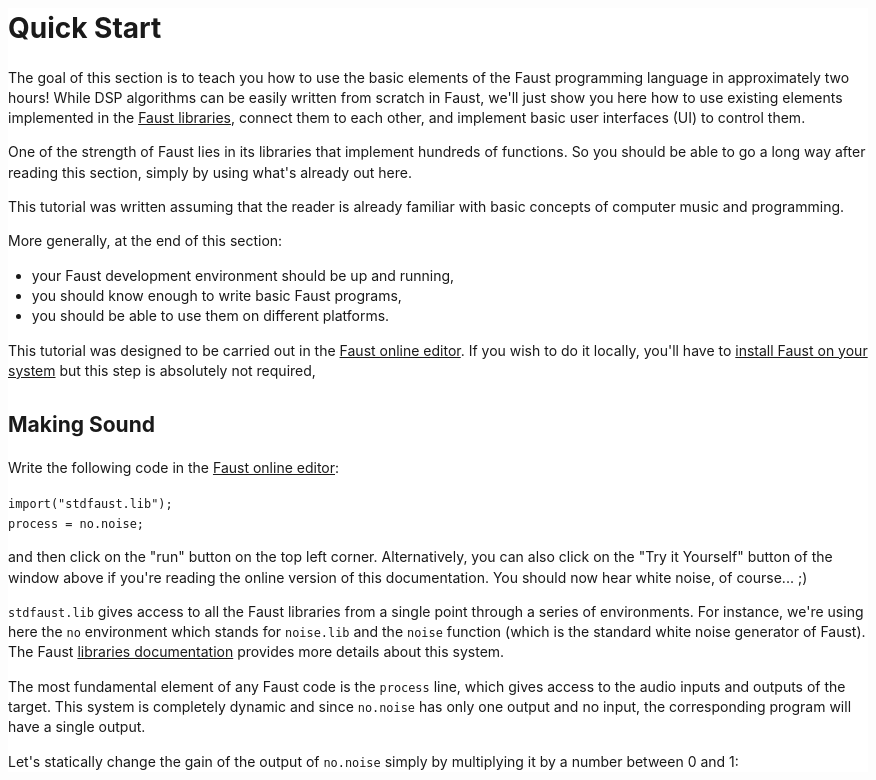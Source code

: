 # Quick Start

The goal of this section is to teach you how to use the basic elements of the 
Faust programming language in approximately two hours! While DSP algorithms can 
be easily written from scratch in Faust, we'll just show you here how to use 
existing elements implemented in the [Faust libraries](../libraries), connect them to 
each other, and implement basic user interfaces (UI) to control them.

One of the strength of Faust lies in its libraries that implement hundreds of 
functions. So you should be able to go a long way after reading this section, 
simply by using what's already out here.

This tutorial was written assuming that the reader is already familiar with 
basic concepts of computer music and programming.

More generally, at the end of this section: 

* your Faust development environment should be up and running, 
* you should know enough to write basic Faust programs,
* you should be able to use them on different platforms.

This tutorial was designed to be carried out in the 
[Faust online editor](../../tools/editor). If you wish to do it locally, you'll
have to [install Faust on your system](#compiling-and-installing-the-faust-compiler)
but this step is absolutely not required,

## Making Sound

Write the following code in the [Faust online editor](../../tools/editor):


```
import("stdfaust.lib");
process = no.noise;
```


and then click on the "run" button on the top left corner. Alternatively, you
can also click on the "Try it Yourself" button of the window above if you're
reading the online version of this documentation. You should now hear white 
noise, of course... ;)

`stdfaust.lib` gives access to all the Faust libraries from a single point 
through a series of environments. For instance, we're using here the `no` 
environment which stands for `noise.lib` and the `noise` function (which is the 
standard white noise generator of Faust). The Faust 
[libraries documentation](../libraries/index.html#using-the-faust-libraries) 
provides more details about this system.

The most fundamental element of any Faust code is the `process` line, which 
gives access to the audio inputs and outputs of the target. This system is
completely dynamic and since `no.noise` has only one output and no input, the 
corresponding program will have a single output. 

Let's statically change the gain of the output of `no.noise` simply by 
multiplying it by a number between 0 and 1:
